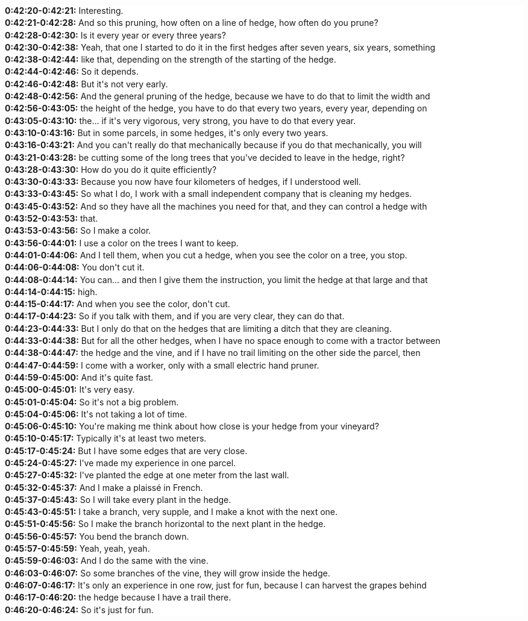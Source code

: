 **0:42:20-0:42:21:**  Interesting.  
**0:42:21-0:42:28:**  And so this pruning, how often on a line of hedge, how often do you prune?  
**0:42:28-0:42:30:**  Is it every year or every three years?  
**0:42:30-0:42:38:**  Yeah, that one I started to do it in the first hedges after seven years, six years, something  
**0:42:38-0:42:44:**  like that, depending on the strength of the starting of the hedge.  
**0:42:44-0:42:46:**  So it depends.  
**0:42:46-0:42:48:**  But it's not very early.  
**0:42:48-0:42:56:**  And the general pruning of the hedge, because we have to do that to limit the width and  
**0:42:56-0:43:05:**  the height of the hedge, you have to do that every two years, every year, depending on  
**0:43:05-0:43:10:**  the... if it's very vigorous, very strong, you have to do that every year.  
**0:43:10-0:43:16:**  But in some parcels, in some hedges, it's only every two years.  
**0:43:16-0:43:21:**  And you can't really do that mechanically because if you do that mechanically, you will  
**0:43:21-0:43:28:**  be cutting some of the long trees that you've decided to leave in the hedge, right?  
**0:43:28-0:43:30:**  How do you do it quite efficiently?  
**0:43:30-0:43:33:**  Because you now have four kilometers of hedges, if I understood well.  
**0:43:33-0:43:45:**  So what I do, I work with a small independent company that is cleaning my hedges.  
**0:43:45-0:43:52:**  And so they have all the machines you need for that, and they can control a hedge with  
**0:43:52-0:43:53:**  that.  
**0:43:53-0:43:56:**  So I make a color.  
**0:43:56-0:44:01:**  I use a color on the trees I want to keep.  
**0:44:01-0:44:06:**  And I tell them, when you cut a hedge, when you see the color on a tree, you stop.  
**0:44:06-0:44:08:**  You don't cut it.  
**0:44:08-0:44:14:**  You can... and then I give them the instruction, you limit the hedge at that large and that  
**0:44:14-0:44:15:**  high.  
**0:44:15-0:44:17:**  And when you see the color, don't cut.  
**0:44:17-0:44:23:**  So if you talk with them, and if you are very clear, they can do that.  
**0:44:23-0:44:33:**  But I only do that on the hedges that are limiting a ditch that they are cleaning.  
**0:44:33-0:44:38:**  But for all the other hedges, when I have no space enough to come with a tractor between  
**0:44:38-0:44:47:**  the hedge and the vine, and if I have no trail limiting on the other side the parcel, then  
**0:44:47-0:44:59:**  I come with a worker, only with a small electric hand pruner.  
**0:44:59-0:45:00:**  And it's quite fast.  
**0:45:00-0:45:01:**  It's very easy.  
**0:45:01-0:45:04:**  So it's not a big problem.  
**0:45:04-0:45:06:**  It's not taking a lot of time.  
**0:45:06-0:45:10:**  You're making me think about how close is your hedge from your vineyard?  
**0:45:10-0:45:17:**  Typically it's at least two meters.  
**0:45:17-0:45:24:**  But I have some edges that are very close.  
**0:45:24-0:45:27:**  I've made my experience in one parcel.  
**0:45:27-0:45:32:**  I've planted the edge at one meter from the last wall.  
**0:45:32-0:45:37:**  And I make a plaissé in French.  
**0:45:37-0:45:43:**  So I will take every plant in the hedge.  
**0:45:43-0:45:51:**  I take a branch, very supple, and I make a knot with the next one.  
**0:45:51-0:45:56:**  So I make the branch horizontal to the next plant in the hedge.  
**0:45:56-0:45:57:**  You bend the branch down.  
**0:45:57-0:45:59:**  Yeah, yeah, yeah.  
**0:45:59-0:46:03:**  And I do the same with the vine.  
**0:46:03-0:46:07:**  So some branches of the vine, they will grow inside the hedge.  
**0:46:07-0:46:17:**  It's only an experience in one row, just for fun, because I can harvest the grapes behind  
**0:46:17-0:46:20:**  the hedge because I have a trail there.  
**0:46:20-0:46:24:**  So it's just for fun.  